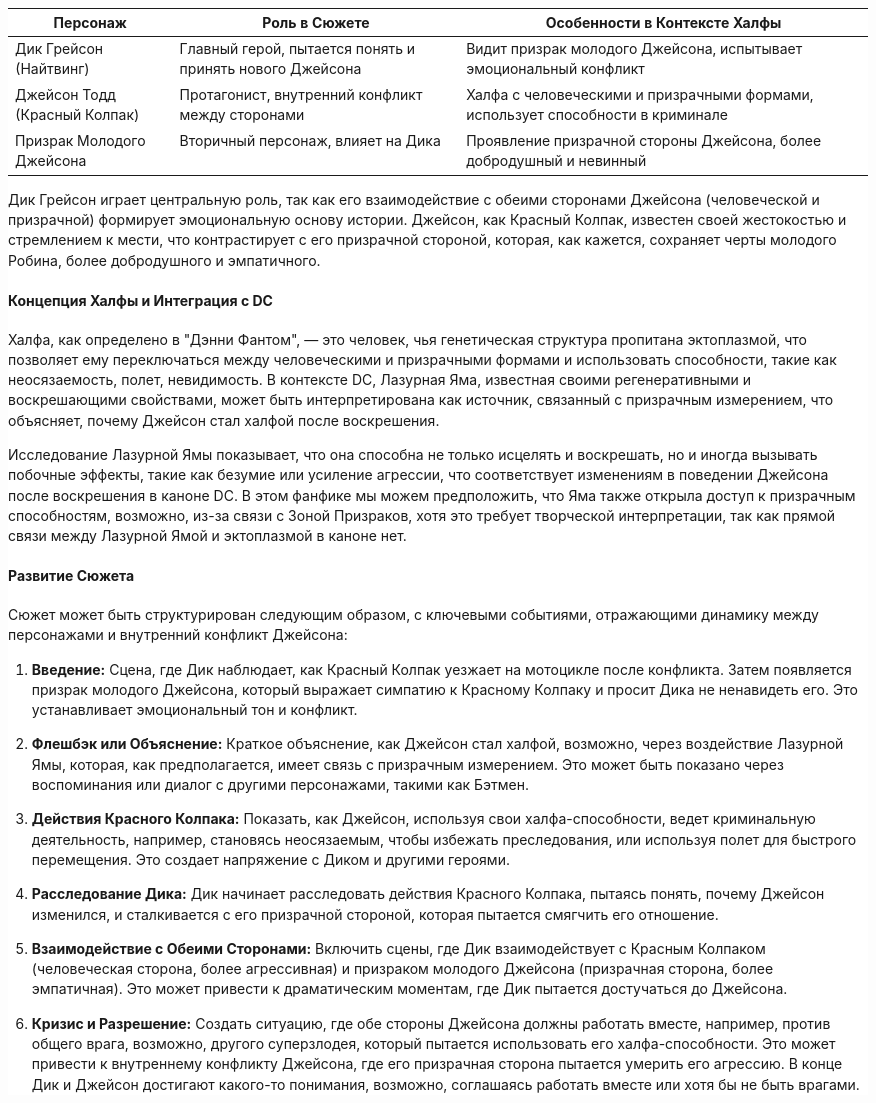 | Персонаж                      | Роль в Сюжете                                            | Особенности в Контексте Халфы                                                   |
| ----------------------------- | -------------------------------------------------------- | ------------------------------------------------------------------------------- |
| Дик Грейсон (Найтвинг)        | Главный герой, пытается понять и принять нового Джейсона | Видит призрак молодого Джейсона, испытывает эмоциональный конфликт              |
| Джейсон Тодд (Красный Колпак) | Протагонист, внутренний конфликт между сторонами         | Халфа с человеческими и призрачными формами, использует способности в криминале |
| Призрак Молодого Джейсона     | Вторичный персонаж, влияет на Дика                       | Проявление призрачной стороны Джейсона, более добродушный и невинный            |

Дик Грейсон играет центральную роль, так как его взаимодействие с обеими сторонами Джейсона (человеческой и призрачной) формирует эмоциональную основу истории. Джейсон, как Красный Колпак, известен своей жестокостью и стремлением к мести, что контрастирует с его призрачной стороной, которая, как кажется, сохраняет черты молодого Робина, более добродушного и эмпатичного.

#### Концепция Халфы и Интеграция с DC
Халфа, как определено в "Дэнни Фантом", — это человек, чья генетическая структура пропитана эктоплазмой, что позволяет ему переключаться между человеческими и призрачными формами и использовать способности, такие как неосязаемость, полет, невидимость. В контексте DC, Лазурная Яма, известная своими регенеративными и воскрешающими свойствами, может быть интерпретирована как источник, связанный с призрачным измерением, что объясняет, почему Джейсон стал халфой после воскрешения.

Исследование Лазурной Ямы показывает, что она способна не только исцелять и воскрешать, но и иногда вызывать побочные эффекты, такие как безумие или усиление агрессии, что соответствует изменениям в поведении Джейсона после воскрешения в каноне DC. В этом фанфике мы можем предположить, что Яма также открыла доступ к призрачным способностям, возможно, из-за связи с Зоной Призраков, хотя это требует творческой интерпретации, так как прямой связи между Лазурной Ямой и эктоплазмой в каноне нет.

#### Развитие Сюжета
Сюжет может быть структурирован следующим образом, с ключевыми событиями, отражающими динамику между персонажами и внутренний конфликт Джейсона:

1. **Введение:** Сцена, где Дик наблюдает, как Красный Колпак уезжает на мотоцикле после конфликта. Затем появляется призрак молодого Джейсона, который выражает симпатию к Красному Колпаку и просит Дика не ненавидеть его. Это устанавливает эмоциональный тон и конфликт.

2. **Флешбэк или Объяснение:** Краткое объяснение, как Джейсон стал халфой, возможно, через воздействие Лазурной Ямы, которая, как предполагается, имеет связь с призрачным измерением. Это может быть показано через воспоминания или диалог с другими персонажами, такими как Бэтмен.

3. **Действия Красного Колпака:** Показать, как Джейсон, используя свои халфа-способности, ведет криминальную деятельность, например, становясь неосязаемым, чтобы избежать преследования, или используя полет для быстрого перемещения. Это создает напряжение с Диком и другими героями.

4. **Расследование Дика:** Дик начинает расследовать действия Красного Колпака, пытаясь понять, почему Джейсон изменился, и сталкивается с его призрачной стороной, которая пытается смягчить его отношение.

5. **Взаимодействие с Обеими Сторонами:** Включить сцены, где Дик взаимодействует с Красным Колпаком (человеческая сторона, более агрессивная) и призраком молодого Джейсона (призрачная сторона, более эмпатичная). Это может привести к драматическим моментам, где Дик пытается достучаться до Джейсона.

6. **Кризис и Разрешение:** Создать ситуацию, где обе стороны Джейсона должны работать вместе, например, против общего врага, возможно, другого суперзлодея, который пытается использовать его халфа-способности. Это может привести к внутреннему конфликту Джейсона, где его призрачная сторона пытается умерить его агрессию. В конце Дик и Джейсон достигают какого-то понимания, возможно, соглашаясь работать вместе или хотя бы не быть врагами.
